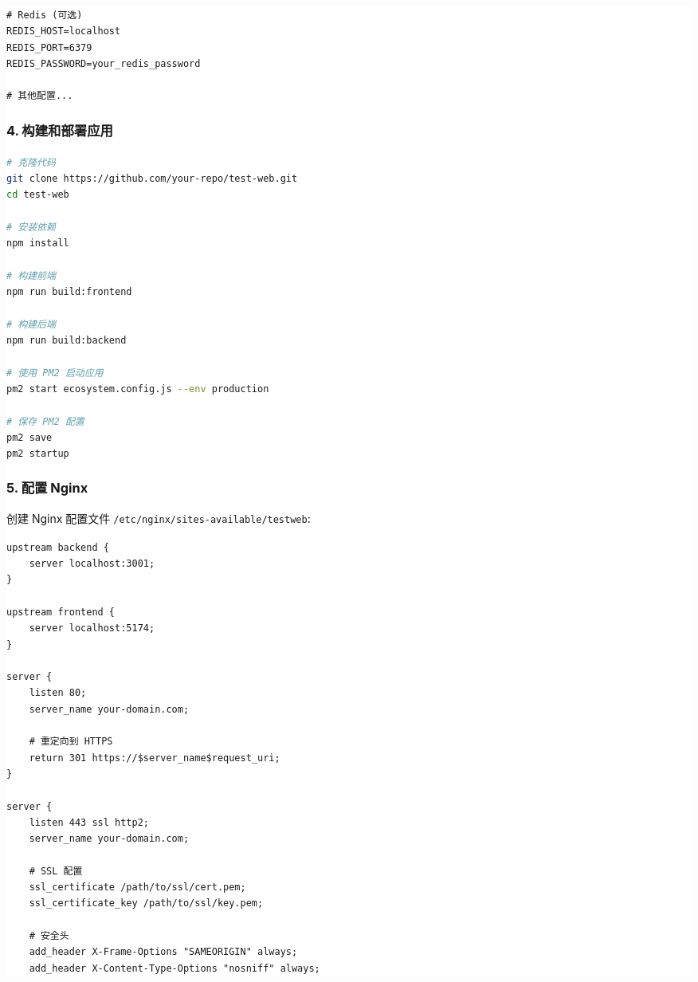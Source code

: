 ```env
# Redis (可选)
REDIS_HOST=localhost
REDIS_PORT=6379
REDIS_PASSWORD=your_redis_password

# 其他配置...
```

### 4. 构建和部署应用

```bash
# 克隆代码
git clone https://github.com/your-repo/test-web.git
cd test-web

# 安装依赖
npm install

# 构建前端
npm run build:frontend

# 构建后端
npm run build:backend

# 使用 PM2 启动应用
pm2 start ecosystem.config.js --env production

# 保存 PM2 配置
pm2 save
pm2 startup
```

### 5. 配置 Nginx

创建 Nginx 配置文件 `/etc/nginx/sites-available/testweb`:

```nginx
upstream backend {
    server localhost:3001;
}

upstream frontend {
    server localhost:5174;
}

server {
    listen 80;
    server_name your-domain.com;

    # 重定向到 HTTPS
    return 301 https://$server_name$request_uri;
}

server {
    listen 443 ssl http2;
    server_name your-domain.com;

    # SSL 配置
    ssl_certificate /path/to/ssl/cert.pem;
    ssl_certificate_key /path/to/ssl/key.pem;

    # 安全头
    add_header X-Frame-Options "SAMEORIGIN" always;
    add_header X-Content-Type-Options "nosniff" always;
```